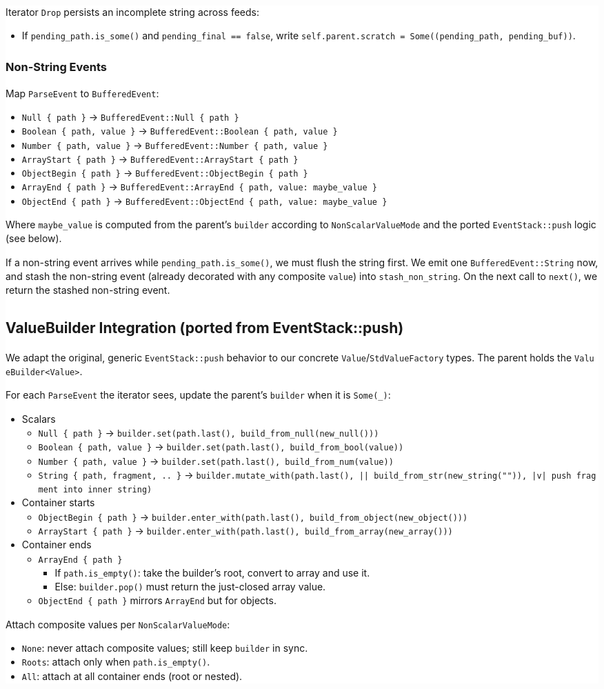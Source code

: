 Iterator `Drop` persists an incomplete string across feeds:

- If `pending_path.is_some()` and `pending_final == false`, write
  `self.parent.scratch = Some((pending_path, pending_buf))`.

### Non-String Events

Map `ParseEvent` to `BufferedEvent`:

- `Null { path }` → `BufferedEvent::Null { path }`
- `Boolean { path, value }` → `BufferedEvent::Boolean { path, value }`
- `Number { path, value }` → `BufferedEvent::Number { path, value }`
- `ArrayStart { path }` → `BufferedEvent::ArrayStart { path }`
- `ObjectBegin { path }` → `BufferedEvent::ObjectBegin { path }`
- `ArrayEnd { path }` → `BufferedEvent::ArrayEnd { path, value: maybe_value }`
- `ObjectEnd { path }` → `BufferedEvent::ObjectEnd { path, value: maybe_value }`

Where `maybe_value` is computed from the parent’s `builder` according to
`NonScalarValueMode` and the ported `EventStack::push` logic (see below).

If a non-string event arrives while `pending_path.is_some()`, we must flush the
string first. We emit one `BufferedEvent::String` now, and stash the non-string
event (already decorated with any composite `value`) into `stash_non_string`. On
the next call to `next()`, we return the stashed non-string event.

## ValueBuilder Integration (ported from EventStack::push)

We adapt the original, generic `EventStack::push` behavior to our concrete
`Value`/`StdValueFactory` types. The parent holds the `ValueBuilder<Value>`.

For each `ParseEvent` the iterator sees, update the parent’s `builder` when it
is `Some(_)`:

- Scalars
  - `Null { path }` → `builder.set(path.last(), build_from_null(new_null()))`
  - `Boolean { path, value }` → `builder.set(path.last(), build_from_bool(value))`
  - `Number { path, value }` → `builder.set(path.last(), build_from_num(value))`
  - `String { path, fragment, .. }` → `builder.mutate_with(path.last(),
    || build_from_str(new_string("")), |v| push fragment into inner string)`
- Container starts
  - `ObjectBegin { path }` → `builder.enter_with(path.last(), build_from_object(new_object()))`
  - `ArrayStart { path }` → `builder.enter_with(path.last(), build_from_array(new_array()))`
- Container ends
  - `ArrayEnd { path }`
    - If `path.is_empty()`: take the builder’s root, convert to array and use it.
    - Else: `builder.pop()` must return the just-closed array value.
  - `ObjectEnd { path }` mirrors `ArrayEnd` but for objects.

Attach composite values per `NonScalarValueMode`:

- `None`: never attach composite values; still keep `builder` in sync.
- `Roots`: attach only when `path.is_empty()`.
- `All`: attach at all container ends (root or nested).
